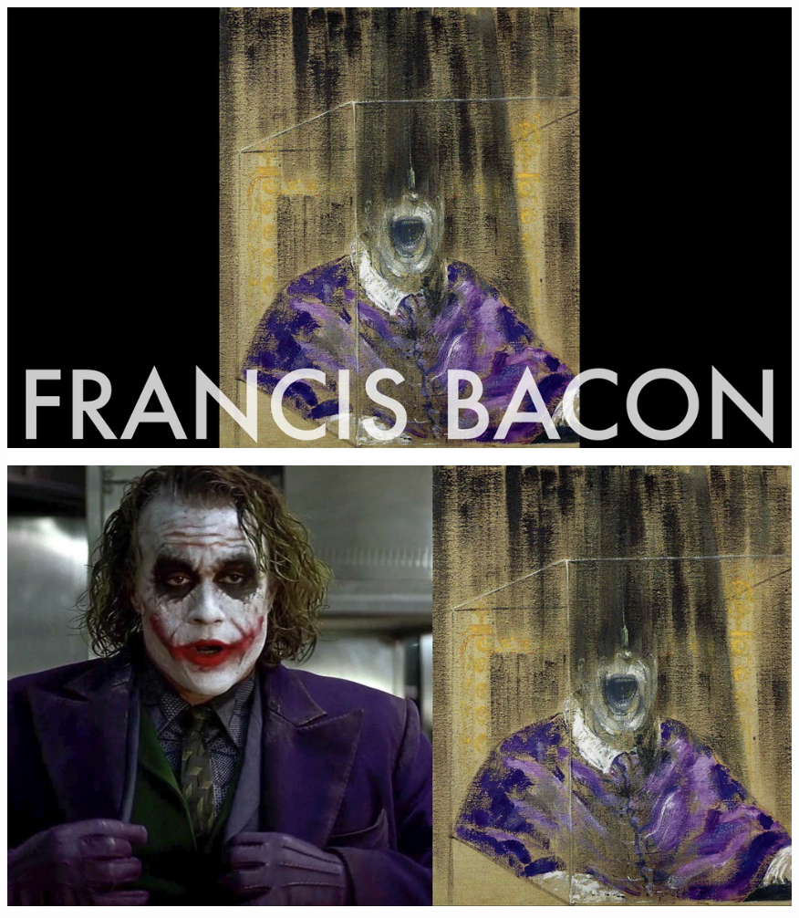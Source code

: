 [![visual subtext - the makeup of Joker](/assets/images/posts/visual-subtext-filmmaking-francis-bacon.jpg)](/assets/images/posts/visual-subtext-filmmaking-francis-bacon.jpg)

[![visual subtext - the makeup of Joker](/assets/images/posts/visual-subtext-filmmaking-bacon-joker-comparison.jpg)](/assets/images/posts/visual-subtext-filmmaking-bacon-joker-comparison.jpg)
